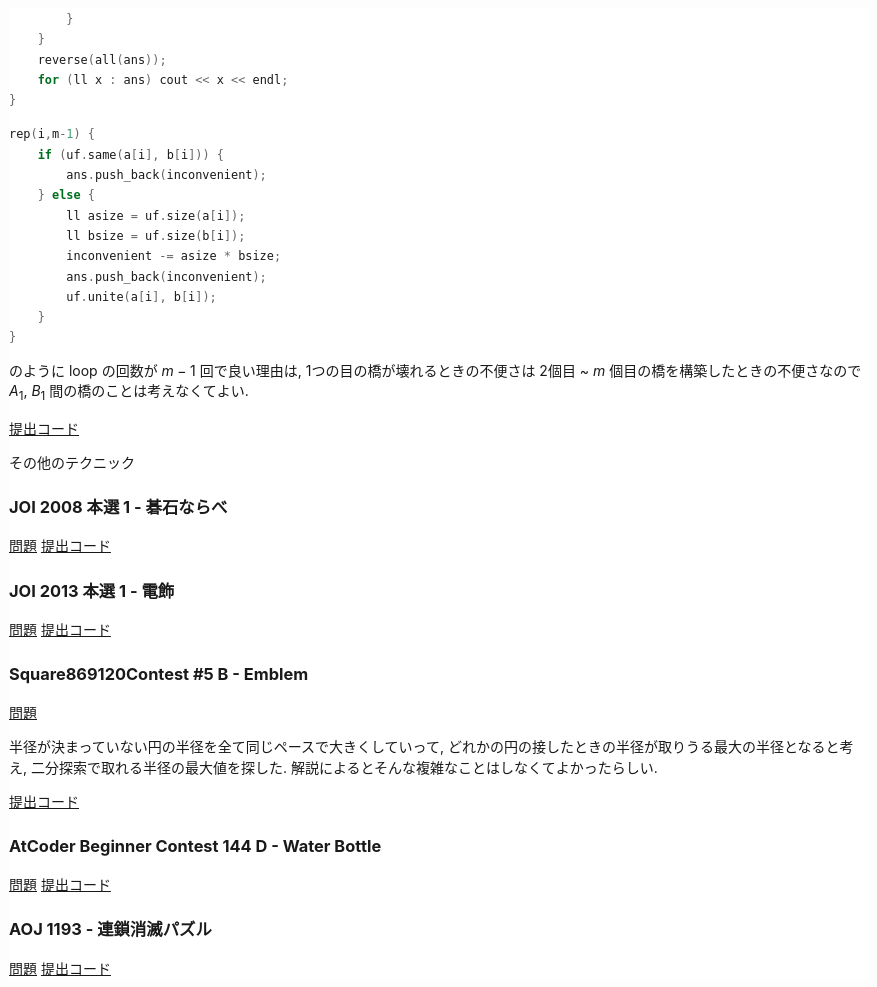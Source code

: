 ```cpp
        }
    }
    reverse(all(ans));
    for (ll x : ans) cout << x << endl;
}
```

```cpp
rep(i,m-1) {
    if (uf.same(a[i], b[i])) {
        ans.push_back(inconvenient);
    } else {
        ll asize = uf.size(a[i]);
        ll bsize = uf.size(b[i]);
        inconvenient -= asize * bsize;
        ans.push_back(inconvenient);
        uf.unite(a[i], b[i]);
    }
}
```
のように loop の回数が $m-1$ 回で良い理由は, 1つの目の橋が壊れるときの不便さは 2個目 ~ $m$ 個目の橋を構築したときの不便さなので $A_1$, $B_1$ 間の橋のことは考えなくてよい.

[提出コード](https://atcoder.jp/contests/abc120/submissions/28329931)


その他のテクニック
### JOI 2008 本選 1 - 碁石ならべ
[問題](https://atcoder.jp/contests/joi2008ho/tasks/joi2008ho_a)
[提出コード](https://atcoder.jp/contests/joi2008ho/submissions/28329897)

### JOI 2013 本選 1 - 電飾
[問題](https://atcoder.jp/contests/joi2013ho/tasks/joi2013ho1)
[提出コード](https://atcoder.jp/contests/joi2013ho/submissions/28340054)

### Square869120Contest #5 B - Emblem
[問題](https://atcoder.jp/contests/s8pc-5/tasks/s8pc_5_b)

半径が決まっていない円の半径を全て同じペースで大きくしていって, どれかの円の接したときの半径が取りうる最大の半径となると考え, 二分探索で取れる半径の最大値を探した.
解説によるとそんな複雑なことはしなくてよかったらしい.

[提出コード](https://atcoder.jp/contests/s8pc-5/submissions/28340947)


### AtCoder Beginner Contest 144 D - Water Bottle

[問題](https://atcoder.jp/contests/abc144/tasks/abc144_d)
[提出コード](https://atcoder.jp/contests/abc144/submissions/28341673)


### AOJ 1193 - 連鎖消滅パズル
[問題](https://onlinejudge.u-aizu.ac.jp/problems/1193)
[提出コード](https://onlinejudge.u-aizu.ac.jp/status/users/goropikari/submissions/1/1193/judge/6184833/C++17)

